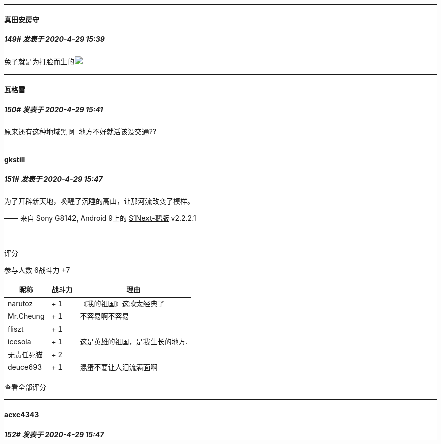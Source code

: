 
-----

####  真田安房守  
##### 149#       发表于 2020-4-29 15:39


兔子就是为打脸而生的<img src="https://static.saraba1st.com/image/smiley/face2017/049.png" referrerpolicy="no-referrer">


-----

####  瓦格雷  
##### 150#       发表于 2020-4-29 15:41


原来还有这种地域黑啊  地方不好就活该没交通??


-----

####  gkstill  
##### 151#       发表于 2020-4-29 15:47


为了开辟新天地，唤醒了沉睡的高山，让那河流改变了模样。

—— 来自 Sony G8142, Android 9上的 [S1Next-鹅版](https://github.com/ykrank/S1-Next/releases) v2.2.2.1


﹍﹍﹍

评分


 参与人数 6战斗力 +7

|昵称|战斗力|理由|
|----|---|---|
| narutoz| + 1|《我的祖国》这歌太经典了|
| Mr.Cheung| + 1|不容易啊不容易|
| fliszt| + 1||
| icesola| + 1|这是英雄的祖国，是我生长的地方.|
| 无责任死猫| + 2||
| deuce693| + 1|混蛋不要让人泪流满面啊|


查看全部评分


-----

####  acxc4343  
##### 152#       发表于 2020-4-29 15:47
